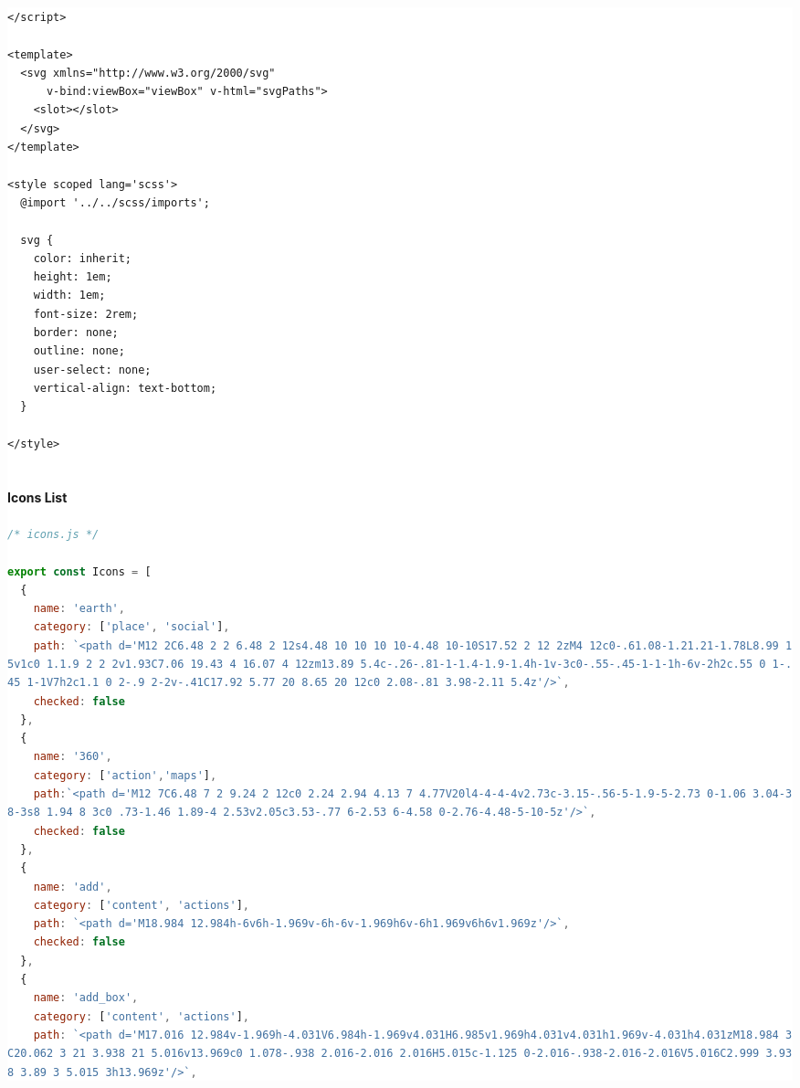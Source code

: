 ``` vue
</script>

<template>
  <svg xmlns="http://www.w3.org/2000/svg" 
      v-bind:viewBox="viewBox" v-html="svgPaths">
    <slot></slot>
  </svg>
</template>

<style scoped lang='scss'>
  @import '../../scss/imports';

  svg {
    color: inherit;
    height: 1em;
    width: 1em;
    font-size: 2rem;
    border: none;
    outline: none;
    user-select: none;
    vertical-align: text-bottom;
  }

</style>


```



#### Icons List

```js
/* icons.js */

export const Icons = [
  {
    name: 'earth',
    category: ['place', 'social'],
    path: `<path d='M12 2C6.48 2 2 6.48 2 12s4.48 10 10 10 10-4.48 10-10S17.52 2 12 2zM4 12c0-.61.08-1.21.21-1.78L8.99 15v1c0 1.1.9 2 2 2v1.93C7.06 19.43 4 16.07 4 12zm13.89 5.4c-.26-.81-1-1.4-1.9-1.4h-1v-3c0-.55-.45-1-1-1h-6v-2h2c.55 0 1-.45 1-1V7h2c1.1 0 2-.9 2-2v-.41C17.92 5.77 20 8.65 20 12c0 2.08-.81 3.98-2.11 5.4z'/>`,
    checked: false
  },
  {
    name: '360',
    category: ['action','maps'],
    path:`<path d='M12 7C6.48 7 2 9.24 2 12c0 2.24 2.94 4.13 7 4.77V20l4-4-4-4v2.73c-3.15-.56-5-1.9-5-2.73 0-1.06 3.04-3 8-3s8 1.94 8 3c0 .73-1.46 1.89-4 2.53v2.05c3.53-.77 6-2.53 6-4.58 0-2.76-4.48-5-10-5z'/>`,
    checked: false
  },
  {
    name: 'add',
    category: ['content', 'actions'],
    path: `<path d='M18.984 12.984h-6v6h-1.969v-6h-6v-1.969h6v-6h1.969v6h6v1.969z'/>`,
    checked: false
  },
  {
    name: 'add_box',
    category: ['content', 'actions'],
    path: `<path d='M17.016 12.984v-1.969h-4.031V6.984h-1.969v4.031H6.985v1.969h4.031v4.031h1.969v-4.031h4.031zM18.984 3C20.062 3 21 3.938 21 5.016v13.969c0 1.078-.938 2.016-2.016 2.016H5.015c-1.125 0-2.016-.938-2.016-2.016V5.016C2.999 3.938 3.89 3 5.015 3h13.969z'/>`,
```